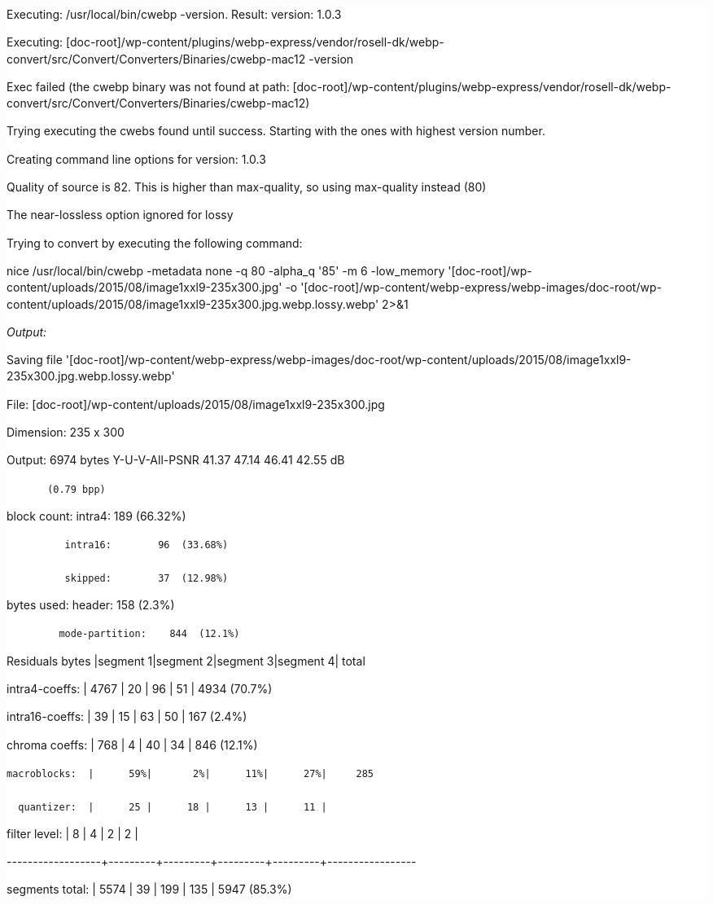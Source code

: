 Executing: /usr/local/bin/cwebp -version. Result: version: 1.0.3

Executing: [doc-root]/wp-content/plugins/webp-express/vendor/rosell-dk/webp-convert/src/Convert/Converters/Binaries/cwebp-mac12 -version

Exec failed (the cwebp binary was not found at path: [doc-root]/wp-content/plugins/webp-express/vendor/rosell-dk/webp-convert/src/Convert/Converters/Binaries/cwebp-mac12)

Trying executing the cwebs found until success. Starting with the ones with highest version number.

Creating command line options for version: 1.0.3

Quality of source is 82. This is higher than max-quality, so using max-quality instead (80)

The near-lossless option ignored for lossy

Trying to convert by executing the following command:

nice /usr/local/bin/cwebp -metadata none -q 80 -alpha_q '85' -m 6 -low_memory '[doc-root]/wp-content/uploads/2015/08/image1xxl9-235x300.jpg' -o '[doc-root]/wp-content/webp-express/webp-images/doc-root/wp-content/uploads/2015/08/image1xxl9-235x300.jpg.webp.lossy.webp' 2>&1


*Output:* 

Saving file '[doc-root]/wp-content/webp-express/webp-images/doc-root/wp-content/uploads/2015/08/image1xxl9-235x300.jpg.webp.lossy.webp'

File:      [doc-root]/wp-content/uploads/2015/08/image1xxl9-235x300.jpg

Dimension: 235 x 300

Output:    6974 bytes Y-U-V-All-PSNR 41.37 47.14 46.41   42.55 dB

           (0.79 bpp)

block count:  intra4:        189  (66.32%)

              intra16:        96  (33.68%)

              skipped:        37  (12.98%)

bytes used:  header:            158  (2.3%)

             mode-partition:    844  (12.1%)

 Residuals bytes  |segment 1|segment 2|segment 3|segment 4|  total

  intra4-coeffs:  |    4767 |      20 |      96 |      51 |    4934  (70.7%)

 intra16-coeffs:  |      39 |      15 |      63 |      50 |     167  (2.4%)

  chroma coeffs:  |     768 |       4 |      40 |      34 |     846  (12.1%)

    macroblocks:  |      59%|       2%|      11%|      27%|     285

      quantizer:  |      25 |      18 |      13 |      11 |

   filter level:  |       8 |       4 |       2 |       2 |

------------------+---------+---------+---------+---------+-----------------

 segments total:  |    5574 |      39 |     199 |     135 |    5947  (85.3%)

